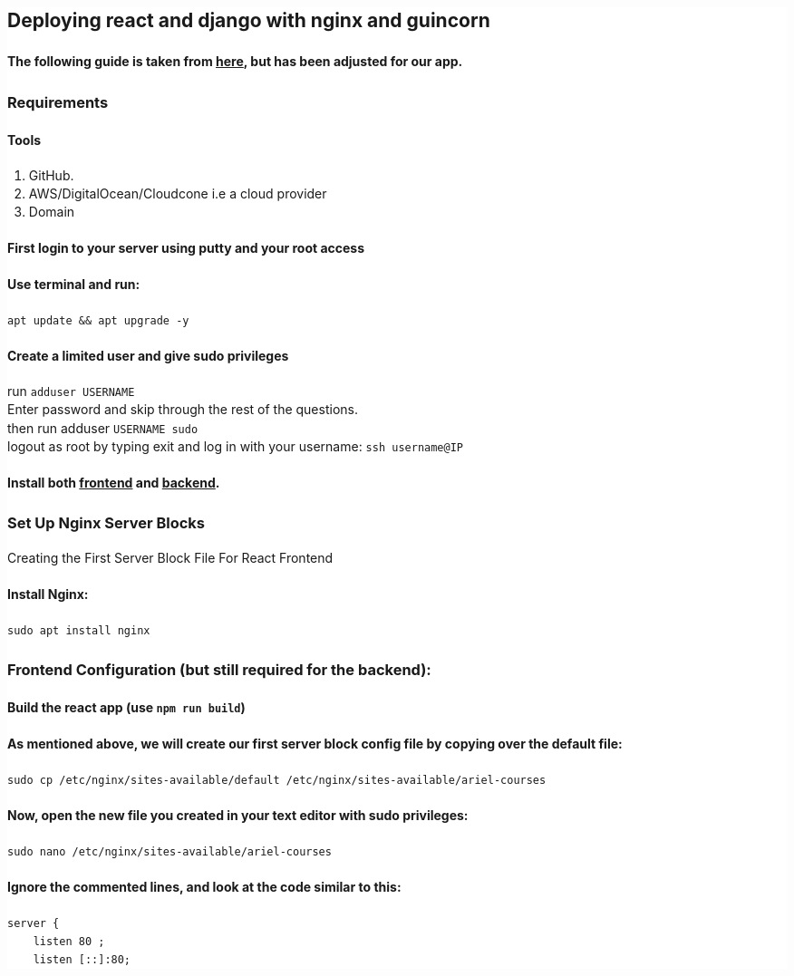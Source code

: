 ## Deploying react and django with nginx and guincorn
#### The following guide is taken from [here](https://austinogiza.medium.com/deploying-react-and-django-rest-framework-with-nginx-and-gunicorn-7a0553459500), but has been adjusted for our app.
### Requirements
#### Tools
1. GitHub.
2. AWS/DigitalOcean/Cloudcone i.e a cloud provider
3. Domain

#### First login to your server using putty and your root access
#### Use terminal and run:
`apt update && apt upgrade -y`

#### Create a limited user and give sudo privileges
run `adduser USERNAME` \
Enter password and skip through the rest of the questions. \
then run adduser `USERNAME sudo` \
logout as root by typing exit and log in with your username: `ssh username@IP` 

#### Install both [frontend](https://github.com/ariel-research/cap-frontend/tree/ariel) and [backend](https://github.com/ariel-research/cap-backend/tree/ariel).

### Set Up Nginx Server Blocks
Creating the First Server Block File For React Frontend

#### Install Nginx:
`sudo apt install nginx`

### Frontend Configuration (but still required for the backend):
#### Build the react app (use `npm run build`)
#### As mentioned above, we will create our first server block config file by copying over the default file:
`sudo cp /etc/nginx/sites-available/default /etc/nginx/sites-available/ariel-courses`

#### Now, open the new file you created in your text editor with sudo privileges:
`sudo nano /etc/nginx/sites-available/ariel-courses`

#### Ignore the commented lines, and look at the code similar to this:

    server {
        listen 80 ;
        listen [::]:80;
